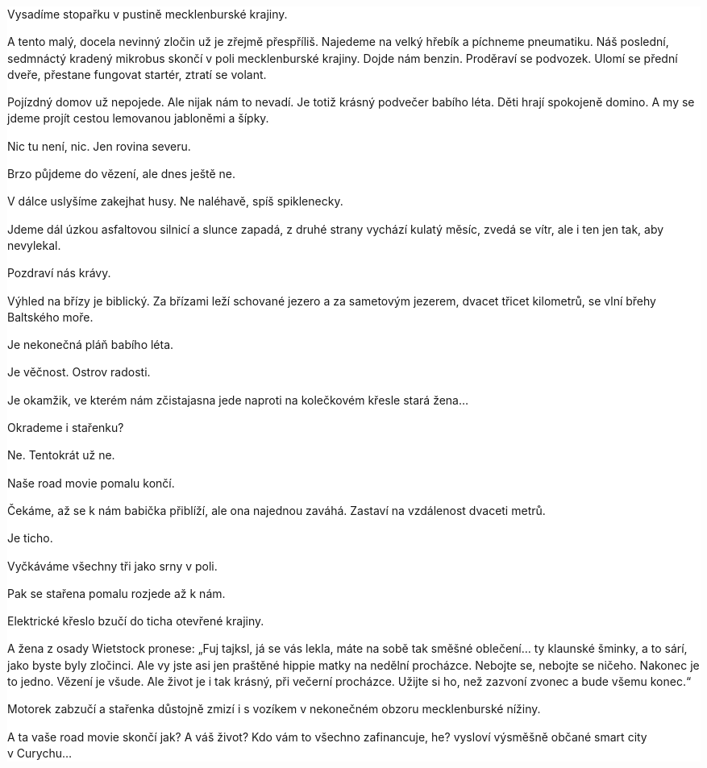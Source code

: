Vysadíme stopařku v pustině mecklenburské krajiny.

A tento malý, docela nevinný zločin už je zřejmě přespříliš. Najedeme na velký hřebík a píchneme pneumatiku. Náš poslední, sedmnáctý kradený mikrobus skončí v poli mecklenburské krajiny. Dojde nám benzin. Proděraví se podvozek. Ulomí se přední dveře, přestane fungovat startér, ztratí se volant.

Pojízdný domov už nepojede. Ale nijak nám to nevadí. Je totiž krásný podvečer babího léta. Děti hrají spokojeně domino. A my se jdeme projít cestou lemovanou jabloněmi a šípky.

Nic tu není, nic. Jen rovina severu.

Brzo půjdeme do vězení, ale dnes ještě ne.

V dálce uslyšíme zakejhat husy. Ne naléhavě, spíš spiklenecky.

Jdeme dál úzkou asfaltovou silnicí a slunce zapadá, z druhé strany vychází kulatý měsíc, zvedá se vítr, ale i ten jen tak, aby nevylekal.

Pozdraví nás krávy.

Výhled na břízy je biblický. Za břízami leží schované jezero a za sametovým jezerem, dvacet třicet kilometrů, se vlní břehy Baltského moře.

Je nekonečná pláň babího léta.

Je věčnost. Ostrov radosti.

Je okamžik, ve kterém nám zčistajasna jede naproti na kolečkovém křesle stará žena…

Okrademe i stařenku?

</section>

<section>

Ne. Tentokrát už ne.

Naše road movie pomalu končí.

Čekáme, až se k nám babička přiblíží, ale ona najednou zaváhá. Zastaví na vzdálenost dvaceti metrů.

Je ticho.

Vyčkáváme všechny tři jako srny v poli.

Pak se stařena pomalu rozjede až k nám.

Elektrické křeslo bzučí do ticha otevřené krajiny.

A žena z osady Wietstock pronese: „Fuj tajksl, já se vás lekla, máte na sobě tak směšné oblečení… ty klaunské šminky, a to sárí, jako byste byly zločinci. Ale vy jste asi jen praštěné hippie matky na nedělní procházce. Nebojte se, nebojte se ničeho. Nakonec je to jedno. Vězení je všude. Ale život je i tak krásný, při večerní procházce. Užijte si ho, než zazvoní zvonec a bude všemu konec.“

Motorek zabzučí a stařenka důstojně zmizí i s vozíkem v nekonečném obzoru mecklenburské nížiny.

</section>

<section>

A ta vaše road movie skončí jak? A váš život? Kdo vám to všechno zafinancuje, he? vysloví výsměšně občané smart city v Curychu…
